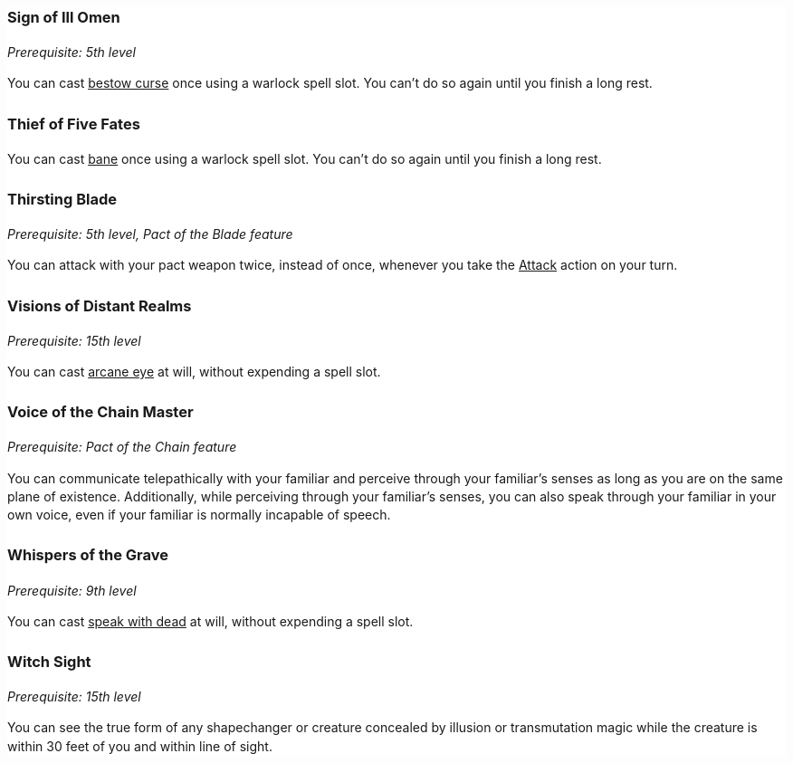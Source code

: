 ### [](https://www.dndbeyond.com/sources/phb/warlock#SignofIllOmen)Sign of Ill Omen

_Prerequisite: 5th level_

You can cast [bestow curse](https://www.dndbeyond.com/spells/bestow-curse) once using a warlock spell slot. You can’t do so again until you finish a long rest.

### [](https://www.dndbeyond.com/sources/phb/warlock#ThiefofFiveFates)Thief of Five Fates

You can cast [bane](https://www.dndbeyond.com/spells/bane) once using a warlock spell slot. You can’t do so again until you finish a long rest.

### [](https://www.dndbeyond.com/sources/phb/warlock#ThirstingBlade)Thirsting Blade

_Prerequisite: 5th level, Pact of the Blade feature_

You can attack with your pact weapon twice, instead of once, whenever you take the [Attack](https://www.dndbeyond.com/compendium/rules/basic-rules/combat#Attack) action on your turn.

### [](https://www.dndbeyond.com/sources/phb/warlock#VisionsofDistantRealms)Visions of Distant Realms

_Prerequisite: 15th level_

You can cast [arcane eye](https://www.dndbeyond.com/spells/arcane-eye) at will, without expending a spell slot.

### [](https://www.dndbeyond.com/sources/phb/warlock#VoiceoftheChainMaster)Voice of the Chain Master

_Prerequisite: Pact of the Chain feature_

You can communicate telepathically with your familiar and perceive through your familiar’s senses as long as you are on the same plane of existence. Additionally, while perceiving through your familiar’s senses, you can also speak through your familiar in your own voice, even if your familiar is normally incapable of speech.

### [](https://www.dndbeyond.com/sources/phb/warlock#WhispersoftheGrave)Whispers of the Grave

_Prerequisite: 9th level_

You can cast [speak with dead](https://www.dndbeyond.com/spells/speak-with-dead) at will, without expending a spell slot.

### [](https://www.dndbeyond.com/sources/phb/warlock#WitchSight)Witch Sight

_Prerequisite: 15th level_

You can see the true form of any shapechanger or creature concealed by illusion or transmutation magic while the creature is within 30 feet of you and within line of sight.